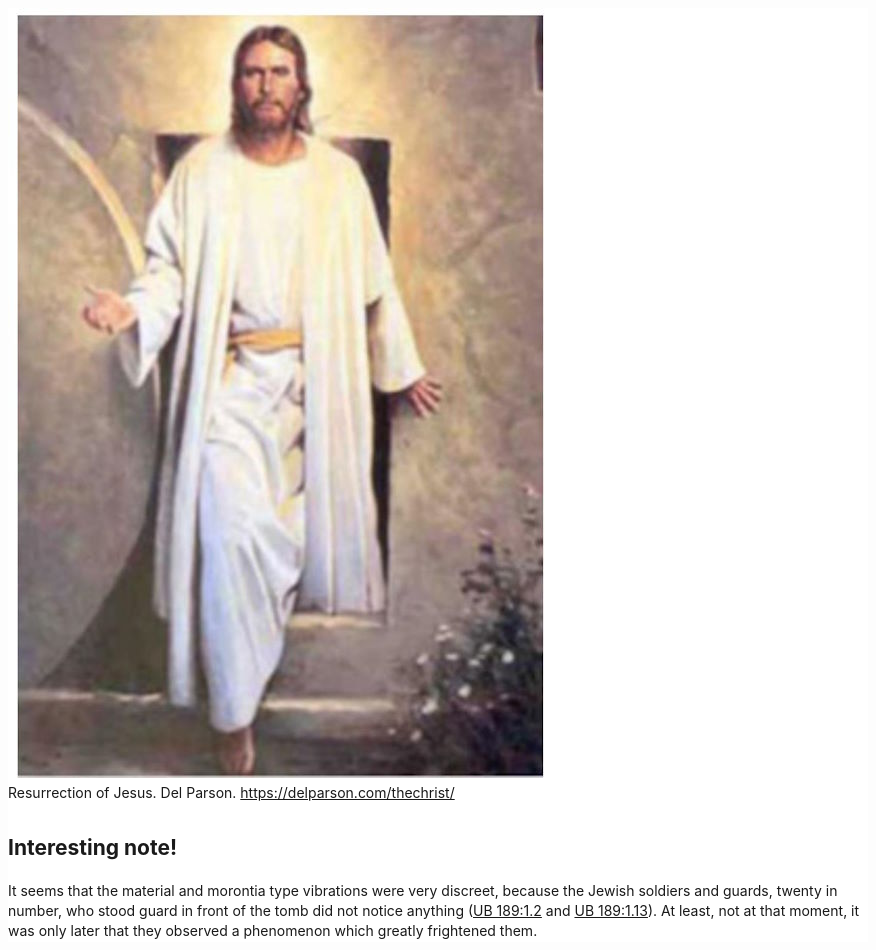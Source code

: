 <img src="/image/article/Reflectivite/2024_06/015.jpg">
<figcaption>Resurrection of Jesus. Del Parson. <a href="https://delparson.com/thechrist/">https://delparson.com/thechrist/</a></figcaption>
</figure>

## Interesting note!

It seems that the material and morontia type vibrations were very discreet, because the Jewish soldiers and guards, twenty in number, who stood guard in front of the tomb did not notice anything ([UB 189:1.2](/en/The_Urantia_Book/189#p1_2) and [UB 189:1.13](/en/The_Urantia_Book/189#p1_13)). At least, not at that moment, it was only later that they observed a phenomenon which greatly frightened them.
